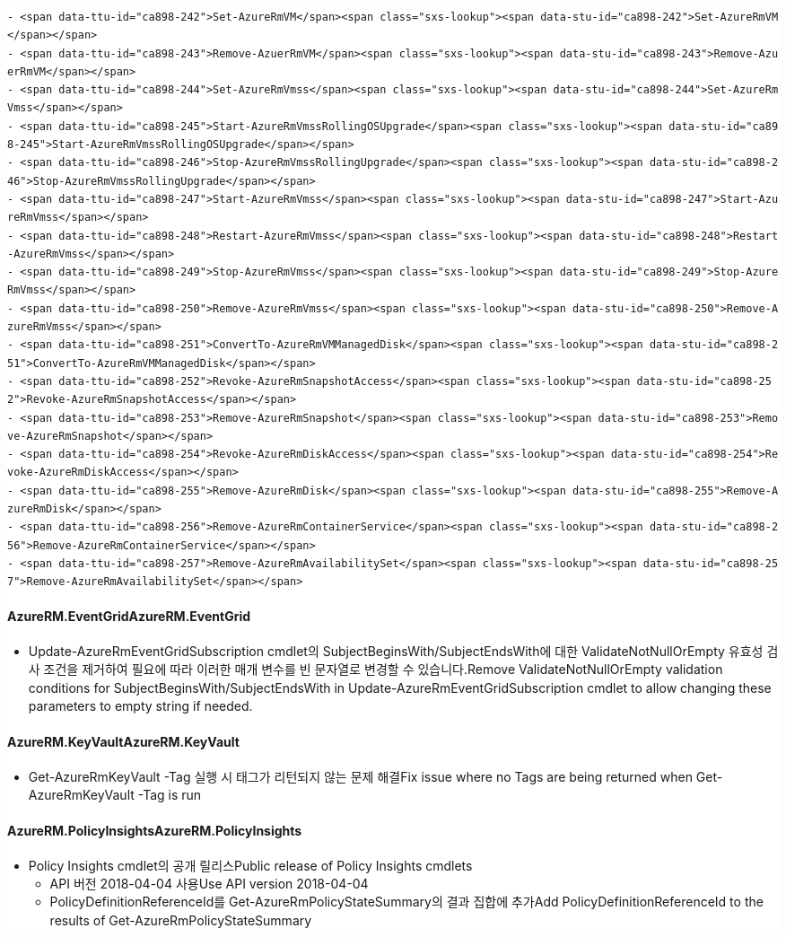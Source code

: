     - <span data-ttu-id="ca898-242">Set-AzureRmVM</span><span class="sxs-lookup"><span data-stu-id="ca898-242">Set-AzureRmVM</span></span>
    - <span data-ttu-id="ca898-243">Remove-AzuerRmVM</span><span class="sxs-lookup"><span data-stu-id="ca898-243">Remove-AzuerRmVM</span></span>
    - <span data-ttu-id="ca898-244">Set-AzureRmVmss</span><span class="sxs-lookup"><span data-stu-id="ca898-244">Set-AzureRmVmss</span></span>
    - <span data-ttu-id="ca898-245">Start-AzureRmVmssRollingOSUpgrade</span><span class="sxs-lookup"><span data-stu-id="ca898-245">Start-AzureRmVmssRollingOSUpgrade</span></span>
    - <span data-ttu-id="ca898-246">Stop-AzureRmVmssRollingUpgrade</span><span class="sxs-lookup"><span data-stu-id="ca898-246">Stop-AzureRmVmssRollingUpgrade</span></span>
    - <span data-ttu-id="ca898-247">Start-AzureRmVmss</span><span class="sxs-lookup"><span data-stu-id="ca898-247">Start-AzureRmVmss</span></span>
    - <span data-ttu-id="ca898-248">Restart-AzureRmVmss</span><span class="sxs-lookup"><span data-stu-id="ca898-248">Restart-AzureRmVmss</span></span>
    - <span data-ttu-id="ca898-249">Stop-AzureRmVmss</span><span class="sxs-lookup"><span data-stu-id="ca898-249">Stop-AzureRmVmss</span></span>
    - <span data-ttu-id="ca898-250">Remove-AzureRmVmss</span><span class="sxs-lookup"><span data-stu-id="ca898-250">Remove-AzureRmVmss</span></span>
    - <span data-ttu-id="ca898-251">ConvertTo-AzureRmVMManagedDisk</span><span class="sxs-lookup"><span data-stu-id="ca898-251">ConvertTo-AzureRmVMManagedDisk</span></span>
    - <span data-ttu-id="ca898-252">Revoke-AzureRmSnapshotAccess</span><span class="sxs-lookup"><span data-stu-id="ca898-252">Revoke-AzureRmSnapshotAccess</span></span>
    - <span data-ttu-id="ca898-253">Remove-AzureRmSnapshot</span><span class="sxs-lookup"><span data-stu-id="ca898-253">Remove-AzureRmSnapshot</span></span>
    - <span data-ttu-id="ca898-254">Revoke-AzureRmDiskAccess</span><span class="sxs-lookup"><span data-stu-id="ca898-254">Revoke-AzureRmDiskAccess</span></span>
    - <span data-ttu-id="ca898-255">Remove-AzureRmDisk</span><span class="sxs-lookup"><span data-stu-id="ca898-255">Remove-AzureRmDisk</span></span>
    - <span data-ttu-id="ca898-256">Remove-AzureRmContainerService</span><span class="sxs-lookup"><span data-stu-id="ca898-256">Remove-AzureRmContainerService</span></span>
    - <span data-ttu-id="ca898-257">Remove-AzureRmAvailabilitySet</span><span class="sxs-lookup"><span data-stu-id="ca898-257">Remove-AzureRmAvailabilitySet</span></span>

#### <a name="azurermeventgrid"></a><span data-ttu-id="ca898-258">AzureRM.EventGrid</span><span class="sxs-lookup"><span data-stu-id="ca898-258">AzureRM.EventGrid</span></span>
* <span data-ttu-id="ca898-259">Update-AzureRmEventGridSubscription cmdlet의 SubjectBeginsWith/SubjectEndsWith에 대한 ValidateNotNullOrEmpty 유효성 검사 조건을 제거하여 필요에 따라 이러한 매개 변수를 빈 문자열로 변경할 수 있습니다.</span><span class="sxs-lookup"><span data-stu-id="ca898-259">Remove ValidateNotNullOrEmpty validation conditions for SubjectBeginsWith/SubjectEndsWith in Update-AzureRmEventGridSubscription cmdlet to allow changing these parameters to empty string if needed.</span></span>

#### <a name="azurermkeyvault"></a><span data-ttu-id="ca898-260">AzureRM.KeyVault</span><span class="sxs-lookup"><span data-stu-id="ca898-260">AzureRM.KeyVault</span></span>
* <span data-ttu-id="ca898-261">Get-AzureRmKeyVault -Tag 실행 시 태그가 리턴되지 않는 문제 해결</span><span class="sxs-lookup"><span data-stu-id="ca898-261">Fix issue where no Tags are being returned when Get-AzureRmKeyVault -Tag is run</span></span>

#### <a name="azurermpolicyinsights"></a><span data-ttu-id="ca898-262">AzureRM.PolicyInsights</span><span class="sxs-lookup"><span data-stu-id="ca898-262">AzureRM.PolicyInsights</span></span>
* <span data-ttu-id="ca898-263">Policy Insights cmdlet의 공개 릴리스</span><span class="sxs-lookup"><span data-stu-id="ca898-263">Public release of Policy Insights cmdlets</span></span>
    - <span data-ttu-id="ca898-264">API 버전 2018-04-04 사용</span><span class="sxs-lookup"><span data-stu-id="ca898-264">Use API version 2018-04-04</span></span>
    - <span data-ttu-id="ca898-265">PolicyDefinitionReferenceId를 Get-AzureRmPolicyStateSummary의 결과 집합에 추가</span><span class="sxs-lookup"><span data-stu-id="ca898-265">Add PolicyDefinitionReferenceId to the results of Get-AzureRmPolicyStateSummary</span></span>
